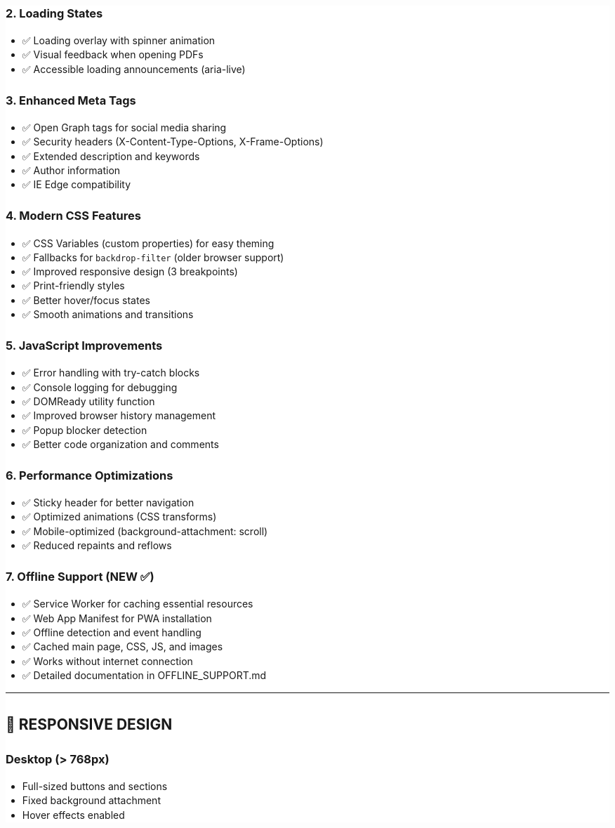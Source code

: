 ### 2. Loading States
- ✅ Loading overlay with spinner animation
- ✅ Visual feedback when opening PDFs
- ✅ Accessible loading announcements (aria-live)

### 3. Enhanced Meta Tags
- ✅ Open Graph tags for social media sharing
- ✅ Security headers (X-Content-Type-Options, X-Frame-Options)
- ✅ Extended description and keywords
- ✅ Author information
- ✅ IE Edge compatibility

### 4. Modern CSS Features
- ✅ CSS Variables (custom properties) for easy theming
- ✅ Fallbacks for `backdrop-filter` (older browser support)
- ✅ Improved responsive design (3 breakpoints)
- ✅ Print-friendly styles
- ✅ Better hover/focus states
- ✅ Smooth animations and transitions

### 5. JavaScript Improvements
- ✅ Error handling with try-catch blocks
- ✅ Console logging for debugging
- ✅ DOMReady utility function
- ✅ Improved browser history management
- ✅ Popup blocker detection
- ✅ Better code organization and comments

### 6. Performance Optimizations
- ✅ Sticky header for better navigation
- ✅ Optimized animations (CSS transforms)
- ✅ Mobile-optimized (background-attachment: scroll)
- ✅ Reduced repaints and reflows

### 7. Offline Support (NEW ✅)
- ✅ Service Worker for caching essential resources
- ✅ Web App Manifest for PWA installation
- ✅ Offline detection and event handling
- ✅ Cached main page, CSS, JS, and images
- ✅ Works without internet connection
- ✅ Detailed documentation in OFFLINE_SUPPORT.md

---

## 📱 RESPONSIVE DESIGN

### Desktop (> 768px)
- Full-sized buttons and sections
- Fixed background attachment
- Hover effects enabled
